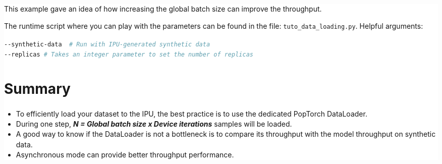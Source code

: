 This example gave an idea of how increasing the global batch size can improve 
the throughput.

The runtime script where you can play with the parameters can be found in the 
file: `tuto_data_loading.py`. Helpful arguments:
```bash
--synthetic-data  # Run with IPU-generated synthetic data
--replicas # Takes an integer parameter to set the number of replicas
```

# Summary
- To efficiently load your dataset to the IPU, the best practice is to use the 
dedicated PopTorch DataLoader.
- During one step, ***N = Global batch size x Device iterations*** samples will be 
loaded.
- A good way to know if the DataLoader is not a bottleneck is to compare its 
throughput with the model throughput on synthetic data.
- Asynchronous mode can provide better throughput performance.
